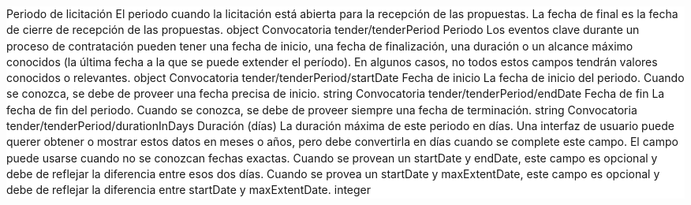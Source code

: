    <td>Periodo de licitación
   </td>
   <td>El periodo cuando la licitación está abierta para la recepción de las propuestas. La fecha de final es la fecha de cierre de recepción de las propuestas.
   </td>
   <td>object
   </td>
  </tr>
  <tr>
   <td>Convocatoria
   </td>
   <td>tender/tenderPeriod
   </td>
   <td>Periodo
   </td>
   <td>Los eventos clave durante un proceso de contratación pueden tener una fecha de inicio, una fecha de finalización, una duración o un alcance máximo conocidos (la última fecha a la que se puede extender el período). En algunos casos, no todos estos campos tendrán valores conocidos o relevantes.
   </td>
   <td>object
   </td>
  </tr>
  <tr>
   <td>Convocatoria
   </td>
   <td>tender/tenderPeriod/startDate
   </td>
   <td>Fecha de inicio
   </td>
   <td>La fecha de inicio del periodo. Cuando se conozca, se debe de proveer una fecha precisa de inicio.
   </td>
   <td>string
   </td>
  </tr>
  <tr>
   <td>Convocatoria
   </td>
   <td>tender/tenderPeriod/endDate
   </td>
   <td>Fecha de fin
   </td>
   <td>La fecha de fin del periodo. Cuando se conozca, se debe de proveer siempre una fecha de terminación.
   </td>
   <td>string
   </td>
  </tr>
  <tr>
   <td>Convocatoria
   </td>
   <td>tender/tenderPeriod/durationInDays
   </td>
   <td>Duración (días)
   </td>
   <td>La duración máxima de este periodo en días. Una interfaz de usuario puede querer obtener o mostrar estos datos en meses o años, pero debe convertirla en días cuando se complete este campo. El campo puede usarse cuando no se conozcan fechas exactas. Cuando se provean un startDate y endDate, este campo es opcional y debe de reflejar la diferencia entre esos dos días. Cuando se provea un startDate y maxExtentDate, este campo es opcional y debe de reflejar la diferencia entre startDate y maxExtentDate.
   </td>
   <td>integer
   </td>